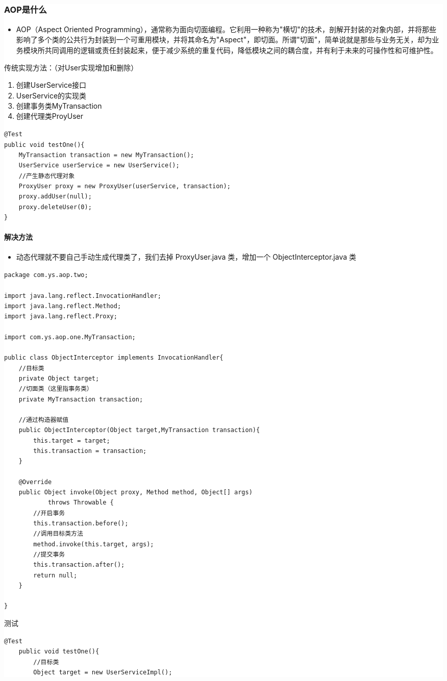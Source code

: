### AOP是什么
- AOP（Aspect Oriented Programming），通常称为面向切面编程。它利用一种称为"横切"的技术，剖解开封装的对象内部，并将那些影响了多个类的公共行为封装到一个可重用模块，并将其命名为"Aspect"，即切面。所谓"切面"，简单说就是那些与业务无关，却为业务模块所共同调用的逻辑或责任封装起来，便于减少系统的重复代码，降低模块之间的耦合度，并有利于未来的可操作性和可维护性。

传统实现方法：（对User实现增加和删除）
1. 创建UserService接口
2. UserService的实现类
3. 创建事务类MyTransaction
4. 创建代理类ProyUser
```
@Test 
public void testOne(){
    MyTransaction transaction = new MyTransaction();
    UserService userService = new UserService();
    //产生静态代理对象
    ProxyUser proxy = new ProxyUser(userService, transaction);
    proxy.addUser(null);
    proxy.deleteUser(0);
}
```

#### 解决方法
- 动态代理就不要自己手动生成代理类了，我们去掉 ProxyUser.java 类，增加一个 ObjectInterceptor.java 类
```
package com.ys.aop.two;
 
import java.lang.reflect.InvocationHandler;
import java.lang.reflect.Method;
import java.lang.reflect.Proxy;
 
import com.ys.aop.one.MyTransaction;
 
public class ObjectInterceptor implements InvocationHandler{
    //目标类
    private Object target;
    //切面类（这里指事务类）
    private MyTransaction transaction;
     
    //通过构造器赋值
    public ObjectInterceptor(Object target,MyTransaction transaction){
        this.target = target;
        this.transaction = transaction;
    }
     
    @Override
    public Object invoke(Object proxy, Method method, Object[] args)
            throws Throwable {
        //开启事务
        this.transaction.before();
        //调用目标类方法
        method.invoke(this.target, args);
        //提交事务
        this.transaction.after();
        return null;
    }
     
}
```
测试
```
@Test
    public void testOne(){
        //目标类
        Object target = new UserServiceImpl();
```